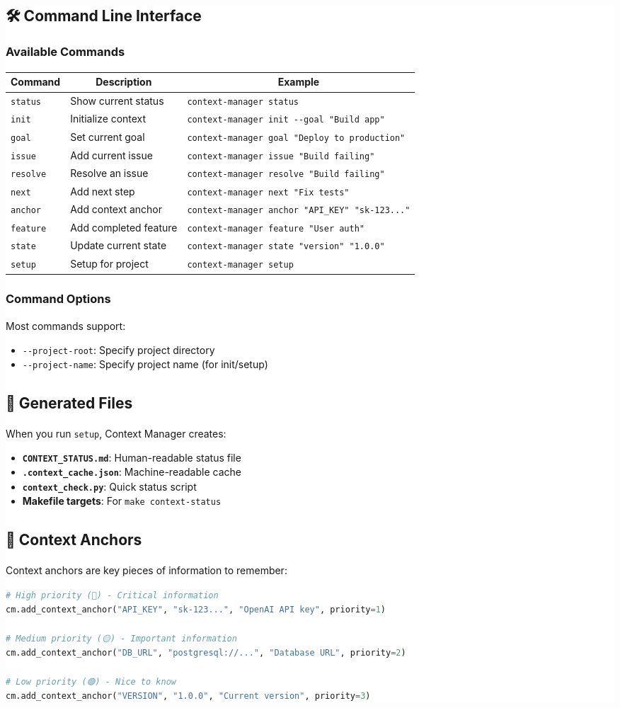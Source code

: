 ## 🛠 **Command Line Interface**

### **Available Commands**

| Command   | Description           | Example                                        |
| --------- | --------------------- | ---------------------------------------------- |
| `status`  | Show current status   | `context-manager status`                       |
| `init`    | Initialize context    | `context-manager init --goal "Build app"`      |
| `goal`    | Set current goal      | `context-manager goal "Deploy to production"`  |
| `issue`   | Add current issue     | `context-manager issue "Build failing"`        |
| `resolve` | Resolve an issue      | `context-manager resolve "Build failing"`      |
| `next`    | Add next step         | `context-manager next "Fix tests"`             |
| `anchor`  | Add context anchor    | `context-manager anchor "API_KEY" "sk-123..."` |
| `feature` | Add completed feature | `context-manager feature "User auth"`          |
| `state`   | Update current state  | `context-manager state "version" "1.0.0"`      |
| `setup`   | Setup for project     | `context-manager setup`                        |

### **Command Options**

Most commands support:

- `--project-root`: Specify project directory
- `--project-name`: Specify project name (for init/setup)

## 📁 **Generated Files**

When you run `setup`, Context Manager creates:

- **`CONTEXT_STATUS.md`**: Human-readable status file
- **`.context_cache.json`**: Machine-readable cache
- **`context_check.py`**: Quick status script
- **Makefile targets**: For `make context-status`

## 🎯 **Context Anchors**

Context anchors are key pieces of information to remember:

```python
# High priority (🔴) - Critical information
cm.add_context_anchor("API_KEY", "sk-123...", "OpenAI API key", priority=1)

# Medium priority (🟡) - Important information
cm.add_context_anchor("DB_URL", "postgresql://...", "Database URL", priority=2)

# Low priority (🟢) - Nice to know
cm.add_context_anchor("VERSION", "1.0.0", "Current version", priority=3)
```
